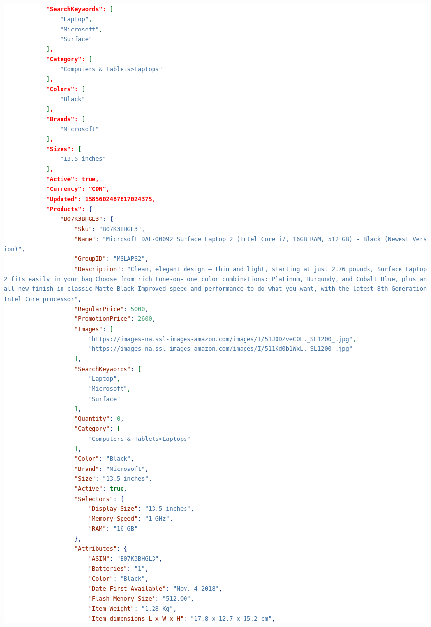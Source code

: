 ```json
            "SearchKeywords": [
                "Laptop",
                "Microsoft",
                "Surface"
            ],
            "Category": [
                "Computers & Tablets>Laptops"
            ],
            "Colors": [
                "Black"
            ],
            "Brands": [
                "Microsoft"
            ],
            "Sizes": [
                "13.5 inches"
            ],
            "Active": true,
            "Currency": "CDN",
            "Updated": 1585602487817024375,
            "Products": {
                "B07K3BHGL3": {
                    "Sku": "B07K3BHGL3",
                    "Name": "Microsoft DAL-00092 Surface Laptop 2 (Intel Core i7, 16GB RAM, 512 GB) - Black (Newest Version)",
                    "GroupID": "MSLAPS2",
                    "Description": "Clean, elegant design — thin and light, starting at just 2.76 pounds, Surface Laptop 2 fits easily in your bag Choose from rich tone-on-tone color combinations: Platinum, Burgundy, and Cobalt Blue, plus an all-new finish in classic Matte Black Improved speed and performance to do what you want, with the latest 8th Generation Intel Core processor",
                    "RegularPrice": 5000,
                    "PromotionPrice": 2600,
                    "Images": [
                        "https://images-na.ssl-images-amazon.com/images/I/51JODZveCOL._SL1200_.jpg",
                        "https://images-na.ssl-images-amazon.com/images/I/511Kd0b1WxL._SL1200_.jpg"
                    ],
                    "SearchKeywords": [
                        "Laptop",
                        "Microsoft",
                        "Surface"
                    ],
                    "Quantity": 0,
                    "Category": [
                        "Computers & Tablets>Laptops"
                    ],
                    "Color": "Black",
                    "Brand": "Microsoft",
                    "Size": "13.5 inches",
                    "Active": true,
                    "Selectors": {
                        "Display Size": "13.5 inches",
                        "Memory Speed": "1 GHz",
                        "RAM": "16 GB"
                    },
                    "Attributes": {
                        "ASIN": "B07K3BHGL3",
                        "Batteries": "1",
                        "Color": "Black",
                        "Date First Available": "Nov. 4 2018",
                        "Flash Memory Size": "512.00",
                        "Item Weight": "1.28 Kg",
                        "Item dimensions L x W x H": "17.8 x 12.7 x 15.2 cm",
```